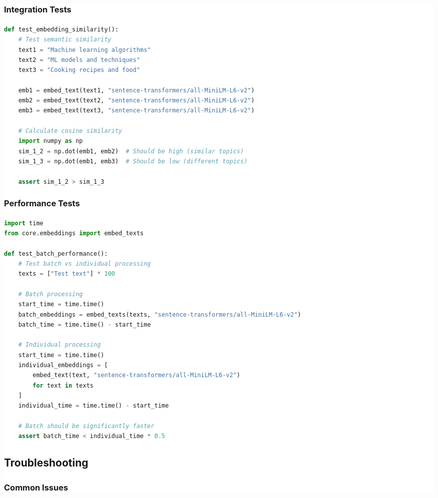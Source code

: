 ### Integration Tests

```python
def test_embedding_similarity():
    # Test semantic similarity
    text1 = "Machine learning algorithms"
    text2 = "ML models and techniques"
    text3 = "Cooking recipes and food"
    
    emb1 = embed_text(text1, "sentence-transformers/all-MiniLM-L6-v2")
    emb2 = embed_text(text2, "sentence-transformers/all-MiniLM-L6-v2")
    emb3 = embed_text(text3, "sentence-transformers/all-MiniLM-L6-v2")
    
    # Calculate cosine similarity
    import numpy as np
    sim_1_2 = np.dot(emb1, emb2)  # Should be high (similar topics)
    sim_1_3 = np.dot(emb1, emb3)  # Should be low (different topics)
    
    assert sim_1_2 > sim_1_3
```

### Performance Tests

```python
import time
from core.embeddings import embed_texts

def test_batch_performance():
    # Test batch vs individual processing
    texts = ["Test text"] * 100
    
    # Batch processing
    start_time = time.time()
    batch_embeddings = embed_texts(texts, "sentence-transformers/all-MiniLM-L6-v2")
    batch_time = time.time() - start_time
    
    # Individual processing
    start_time = time.time()
    individual_embeddings = [
        embed_text(text, "sentence-transformers/all-MiniLM-L6-v2") 
        for text in texts
    ]
    individual_time = time.time() - start_time
    
    # Batch should be significantly faster
    assert batch_time < individual_time * 0.5
```

## Troubleshooting

### Common Issues
